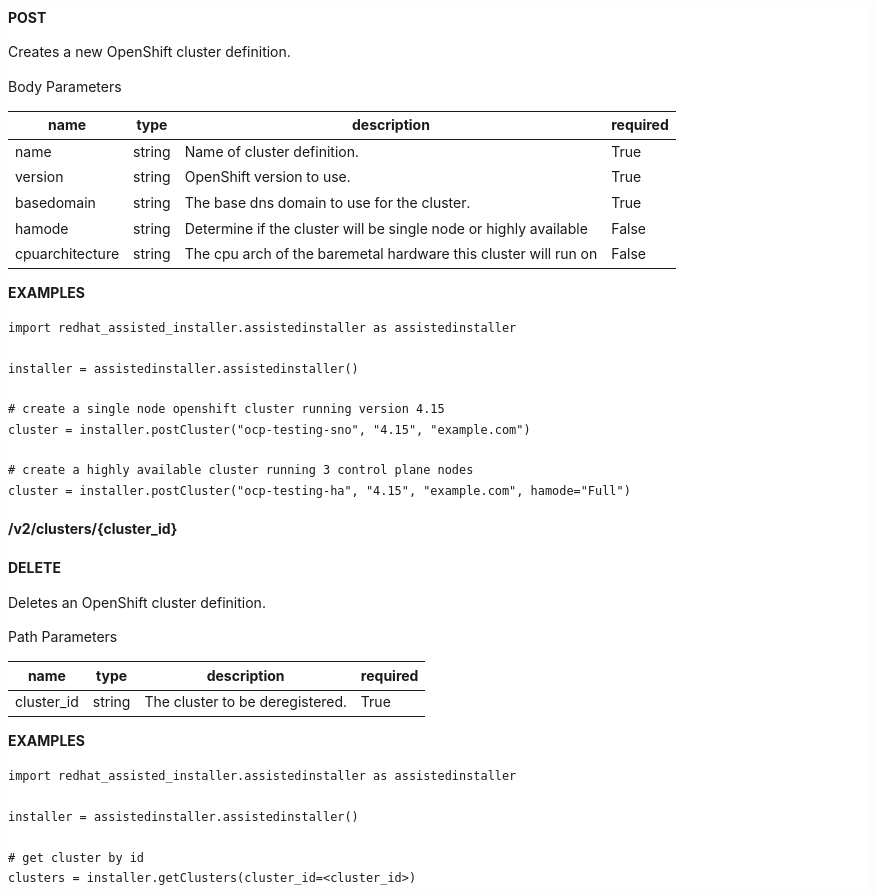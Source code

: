 **POST**

Creates a new OpenShift cluster definition.

Body Parameters

| name | type | description | required |
| ---- | ---- | ----------- | -------- | 
| name | string | Name of cluster definition. | True |
| version | string | OpenShift version to use. | True | 
| basedomain | string | The base dns domain to use for the cluster. | True |
| hamode | string | Determine if the cluster will be single node or highly available | False | 
| cpuarchitecture | string  | The cpu arch of the baremetal hardware this cluster will run on | False | ["x86_64", "aarch64", "arm64", "ppc64le", "s390x", "multi"] | "x86_64" |

**EXAMPLES**

    import redhat_assisted_installer.assistedinstaller as assistedinstaller

    installer = assistedinstaller.assistedinstaller()

    # create a single node openshift cluster running version 4.15  
    cluster = installer.postCluster("ocp-testing-sno", "4.15", "example.com")

    # create a highly available cluster running 3 control plane nodes
    cluster = installer.postCluster("ocp-testing-ha", "4.15", "example.com", hamode="Full")


#### /v2/clusters/{cluster_id}

**DELETE**

Deletes an OpenShift cluster definition.

Path Parameters

| name | type | description | required |
| ---- | ---- | ----------- | -------- |
| cluster_id | string | The cluster to be deregistered. | True |

**EXAMPLES**

    import redhat_assisted_installer.assistedinstaller as assistedinstaller

    installer = assistedinstaller.assistedinstaller()

    # get cluster by id
    clusters = installer.getClusters(cluster_id=<cluster_id>)
